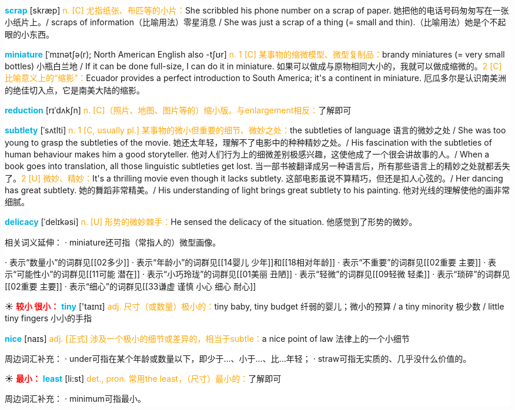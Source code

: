 <font color="sky blue">**scrap**</font> [skræp]
<font color="orange">n. [C] 尤指纸张、布匹等的小片：</font>She scribbled his phone number on a scrap of paper. 她把他的电话号码匆匆写在一张小纸片上。/ scraps of information（比喻用法）零星消息 / She was just a scrap of a thing (= small and thin).（比喻用法）她是个不起眼的小东西。          

<font color="sky blue">**miniature**</font> [ˈmɪnətʃə(r); North American English also -tʃʊr]
<font color="orange">n. 1 [C] 某事物的缩微模型、微型复制品：</font>brandy miniatures (= very small bottles) 小瓶白兰地 / If it can be done full-size, I can do it in miniature. 如果可以做成与原物相同大小的，我就可以做成缩微的。<font color="orange">2 [C] 比喻意义上的“缩影”：</font>Ecuador provides a perfect introduction to South America; it's a continent in miniature. 厄瓜多尔是认识南美洲的绝佳切入点，它是南美大陆的缩影。
           
<font color="sky blue">**reduction**</font> [rɪˈdʌkʃn]
<font color="orange">n. [C]（照片、地图、图片等的）缩小版。与enlargement相反：</font>了解即可
           
<font color="sky blue">**subtlety**</font> [ˈsʌtlti]
<font color="orange">n. 1 [C, usually pl.] 某事物的微小但重要的细节、微妙之处：</font>the subtleties of language 语言的微妙之处 / She was too young to grasp the subtleties of the movie. 她还太年轻，理解不了电影中的种种精妙之处。/ His fascination with the subtleties of human behaviour makes him a good storyteller. 他对人们行为上的细微差别极感兴趣，这使他成了一个很会讲故事的人。/ When a book goes into translation, all those linguistic subtleties get lost. 当一部书被翻译成另一种语言后，所有那些语言上的精妙之处就都丢失了。<font color="orange">2 [U] 微妙、精妙：</font>It's a thrilling movie even though it lacks subtlety. 这部电影虽说不算精巧，但还是扣人心弦的。/ Her dancing has great subtlety. 她的舞蹈非常精美。/ His understanding of light brings great subtlety to his painting. 他对光线的理解使他的画非常细腻。
            
<font color="sky blue">**delicacy**</font> [ˈdelɪkəsi]
<font color="orange">n. [U] 形势的微妙棘手：</font>He sensed the delicacy of the situation. 他感觉到了形势的微妙。

 相关词义延伸：
· miniature还可指（常指人的）微型画像。

· 表示“数量小”的词群见[[02多少]]
· 表示“年龄小”的词群见[[14婴儿 少年]]和[[18相对年龄]]
· 表示“不重要”的词群见[[02重要 主要]]
· 表示“可能性小”的词群见[[11可能 潜在]]
· 表示“小巧玲珑”的词群见[[01美丽 丑陋]]
· 表示“轻微”的词群见[[09轻微 轻柔]]
· 表示“琐碎”的词群见[[02重要 主要]]
· 表示“细心”的词群见[[33谦虚 谨慎 小心 细心 耐心]]

☀ <font color="red">**较小 很小：**</font>
<font color="sky blue">**tiny**</font> ['taɪnɪ] 
<font color="orange">adj. 尺寸（或数量）极小的：</font>tiny baby, tiny budget 纤弱的婴儿；微小的预算 / a tiny minority 极少数 / little tiny fingers 小小的手指

<font color="sky blue">**nice**</font> [naɪs] 
<font color="orange">adj. [正式] 涉及一个极小的细节或差异的，相当于subtle：</font>a nice point of law 法律上的一个小细节

周边词汇补充：
· under可指在某个年龄或数量以下，即少于…、小于…、比…年轻；
· straw可指无实质的、几乎没什么价值的。

☀ <font color="red">**最小：**</font>
<font color="sky blue">**least**</font> [li:st] 
<font color="orange">det., pron. 常用the least，（尺寸）最小的：</font>了解即可 

周边词汇补充：
· minimum可指最小。
